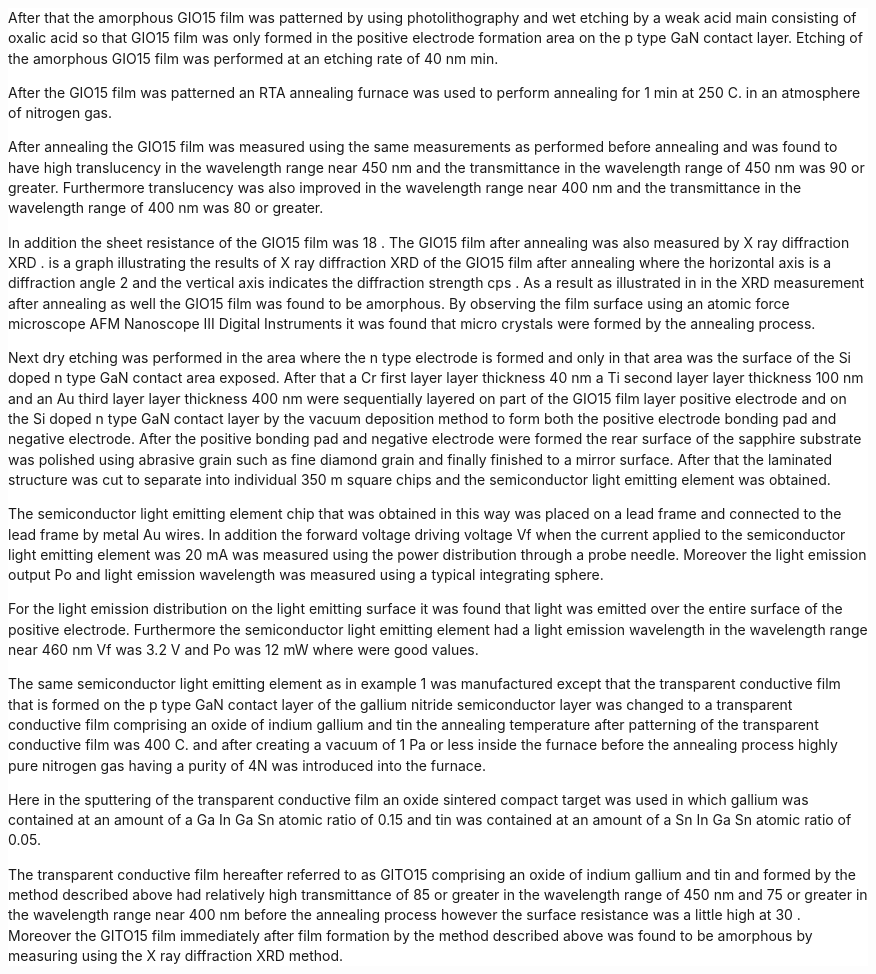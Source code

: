 After that the amorphous GIO15 film was patterned by using photolithography and wet etching by a weak acid main consisting of oxalic acid so that GIO15 film was only formed in the positive electrode formation area on the p type GaN contact layer. Etching of the amorphous GIO15 film was performed at an etching rate of 40 nm min.

After the GIO15 film was patterned an RTA annealing furnace was used to perform annealing for 1 min at 250 C. in an atmosphere of nitrogen gas.

After annealing the GIO15 film was measured using the same measurements as performed before annealing and was found to have high translucency in the wavelength range near 450 nm and the transmittance in the wavelength range of 450 nm was 90 or greater. Furthermore translucency was also improved in the wavelength range near 400 nm and the transmittance in the wavelength range of 400 nm was 80 or greater.

In addition the sheet resistance of the GIO15 film was 18 . The GIO15 film after annealing was also measured by X ray diffraction XRD . is a graph illustrating the results of X ray diffraction XRD of the GIO15 film after annealing where the horizontal axis is a diffraction angle 2 and the vertical axis indicates the diffraction strength cps . As a result as illustrated in in the XRD measurement after annealing as well the GIO15 film was found to be amorphous. By observing the film surface using an atomic force microscope AFM Nanoscope III Digital Instruments it was found that micro crystals were formed by the annealing process.

Next dry etching was performed in the area where the n type electrode is formed and only in that area was the surface of the Si doped n type GaN contact area exposed. After that a Cr first layer layer thickness 40 nm a Ti second layer layer thickness 100 nm and an Au third layer layer thickness 400 nm were sequentially layered on part of the GIO15 film layer positive electrode and on the Si doped n type GaN contact layer by the vacuum deposition method to form both the positive electrode bonding pad and negative electrode. After the positive bonding pad and negative electrode were formed the rear surface of the sapphire substrate was polished using abrasive grain such as fine diamond grain and finally finished to a mirror surface. After that the laminated structure was cut to separate into individual 350 m square chips and the semiconductor light emitting element was obtained.

The semiconductor light emitting element chip that was obtained in this way was placed on a lead frame and connected to the lead frame by metal Au wires. In addition the forward voltage driving voltage Vf when the current applied to the semiconductor light emitting element was 20 mA was measured using the power distribution through a probe needle. Moreover the light emission output Po and light emission wavelength was measured using a typical integrating sphere.

For the light emission distribution on the light emitting surface it was found that light was emitted over the entire surface of the positive electrode. Furthermore the semiconductor light emitting element had a light emission wavelength in the wavelength range near 460 nm Vf was 3.2 V and Po was 12 mW where were good values.

The same semiconductor light emitting element as in example 1 was manufactured except that the transparent conductive film that is formed on the p type GaN contact layer of the gallium nitride semiconductor layer was changed to a transparent conductive film comprising an oxide of indium gallium and tin the annealing temperature after patterning of the transparent conductive film was 400 C. and after creating a vacuum of 1 Pa or less inside the furnace before the annealing process highly pure nitrogen gas having a purity of 4N was introduced into the furnace.

Here in the sputtering of the transparent conductive film an oxide sintered compact target was used in which gallium was contained at an amount of a Ga In Ga Sn atomic ratio of 0.15 and tin was contained at an amount of a Sn In Ga Sn atomic ratio of 0.05.

The transparent conductive film hereafter referred to as GITO15 comprising an oxide of indium gallium and tin and formed by the method described above had relatively high transmittance of 85 or greater in the wavelength range of 450 nm and 75 or greater in the wavelength range near 400 nm before the annealing process however the surface resistance was a little high at 30 . Moreover the GITO15 film immediately after film formation by the method described above was found to be amorphous by measuring using the X ray diffraction XRD method.
